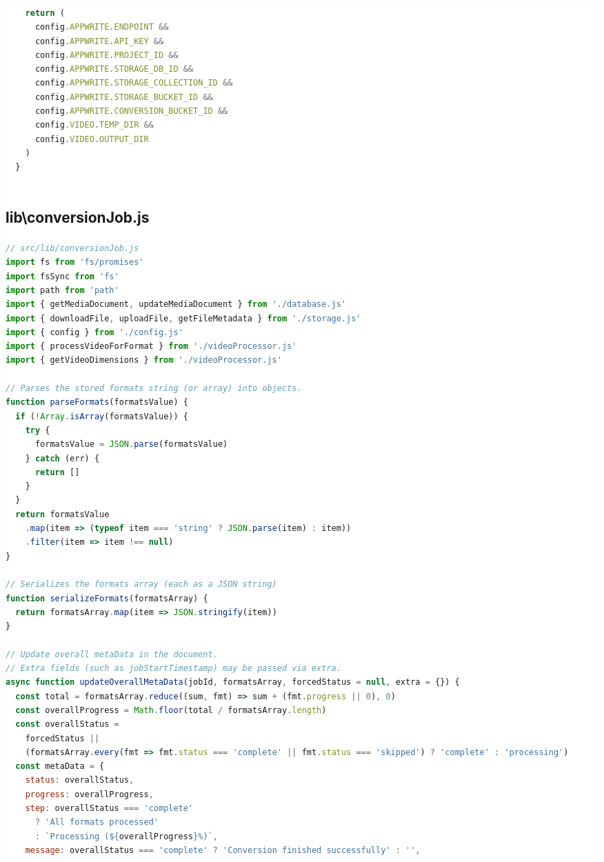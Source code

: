 ```javascript
    return (
      config.APPWRITE.ENDPOINT &&
      config.APPWRITE.API_KEY &&
      config.APPWRITE.PROJECT_ID &&
      config.APPWRITE.STORAGE_DB_ID &&
      config.APPWRITE.STORAGE_COLLECTION_ID &&
      config.APPWRITE.STORAGE_BUCKET_ID &&
      config.APPWRITE.CONVERSION_BUCKET_ID &&
      config.VIDEO.TEMP_DIR &&
      config.VIDEO.OUTPUT_DIR
    )
  }
  
```

## lib\conversionJob.js

```javascript
// src/lib/conversionJob.js
import fs from 'fs/promises'
import fsSync from 'fs'
import path from 'path'
import { getMediaDocument, updateMediaDocument } from './database.js'
import { downloadFile, uploadFile, getFileMetadata } from './storage.js'
import { config } from './config.js'
import { processVideoForFormat } from './videoProcessor.js'
import { getVideoDimensions } from './videoProcessor.js'

// Parses the stored formats string (or array) into objects.
function parseFormats(formatsValue) {
  if (!Array.isArray(formatsValue)) {
    try {
      formatsValue = JSON.parse(formatsValue)
    } catch (err) {
      return []
    }
  }
  return formatsValue
    .map(item => (typeof item === 'string' ? JSON.parse(item) : item))
    .filter(item => item !== null)
}

// Serializes the formats array (each as a JSON string)
function serializeFormats(formatsArray) {
  return formatsArray.map(item => JSON.stringify(item))
}

// Update overall metaData in the document.
// Extra fields (such as jobStartTimestamp) may be passed via extra.
async function updateOverallMetaData(jobId, formatsArray, forcedStatus = null, extra = {}) {
  const total = formatsArray.reduce((sum, fmt) => sum + (fmt.progress || 0), 0)
  const overallProgress = Math.floor(total / formatsArray.length)
  const overallStatus =
    forcedStatus ||
    (formatsArray.every(fmt => fmt.status === 'complete' || fmt.status === 'skipped') ? 'complete' : 'processing')
  const metaData = {
    status: overallStatus,
    progress: overallProgress,
    step: overallStatus === 'complete'
      ? 'All formats processed'
      : `Processing (${overallProgress}%)`,
    message: overallStatus === 'complete' ? 'Conversion finished successfully' : '',
```